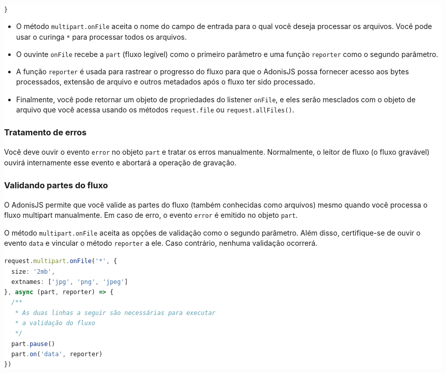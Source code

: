 ```ts
}
```

- O método `multipart.onFile` aceita o nome do campo de entrada para o qual você deseja processar os arquivos. Você pode usar o curinga `*` para processar todos os arquivos.

- O ouvinte `onFile` recebe a `part` (fluxo legível) como o primeiro parâmetro e uma função `reporter` como o segundo parâmetro.

- A função `reporter` é usada para rastrear o progresso do fluxo para que o AdonisJS possa fornecer acesso aos bytes processados, extensão de arquivo e outros metadados após o fluxo ter sido processado.

- Finalmente, você pode retornar um objeto de propriedades do listener `onFile`, e eles serão mesclados com o objeto de arquivo que você acessa usando os métodos `request.file` ou `request.allFiles()`.

### Tratamento de erros
Você deve ouvir o evento `error` no objeto `part` e tratar os erros manualmente. Normalmente, o leitor de fluxo (o fluxo gravável) ouvirá internamente esse evento e abortará a operação de gravação.

### Validando partes do fluxo
O AdonisJS permite que você valide as partes do fluxo (também conhecidas como arquivos) mesmo quando você processa o fluxo multipart manualmente. Em caso de erro, o evento `error` é emitido no objeto `part`.

O método `multipart.onFile` aceita as opções de validação como o segundo parâmetro. Além disso, certifique-se de ouvir o evento `data` e vincular o método `reporter` a ele. Caso contrário, nenhuma validação ocorrerá.

```ts
request.multipart.onFile('*', {
  size: '2mb',
  extnames: ['jpg', 'png', 'jpeg']
}, async (part, reporter) => {
  /**
   * As duas linhas a seguir são necessárias para executar
   * a validação do fluxo
   */
  part.pause()
  part.on('data', reporter)
})
```
